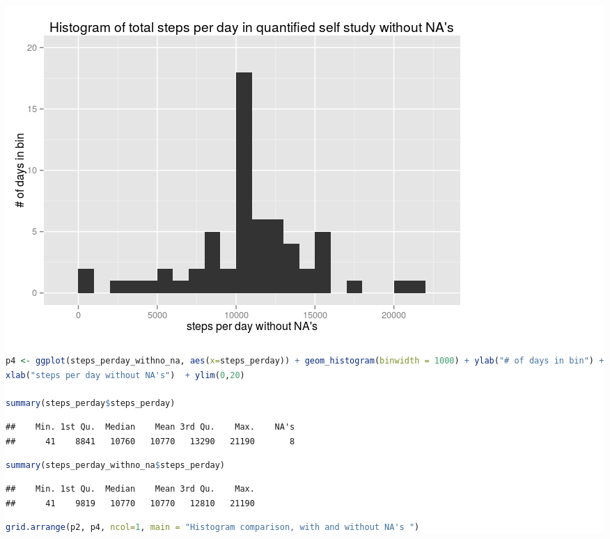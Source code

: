 ![](PA1_template_files/figure-html/unnamed-chunk-9-1.png) 

```r
p4 <- ggplot(steps_perday_withno_na, aes(x=steps_perday)) + geom_histogram(binwidth = 1000) + ylab("# of days in bin") + xlab("steps per day without NA's")  + ylim(0,20)

summary(steps_perday$steps_perday)
```

```
##    Min. 1st Qu.  Median    Mean 3rd Qu.    Max.    NA's 
##      41    8841   10760   10770   13290   21190       8
```

```r
summary(steps_perday_withno_na$steps_perday)
```

```
##    Min. 1st Qu.  Median    Mean 3rd Qu.    Max. 
##      41    9819   10770   10770   12810   21190
```

```r
grid.arrange(p2, p4, ncol=1, main = "Histogram comparison, with and without NA's ")
```
